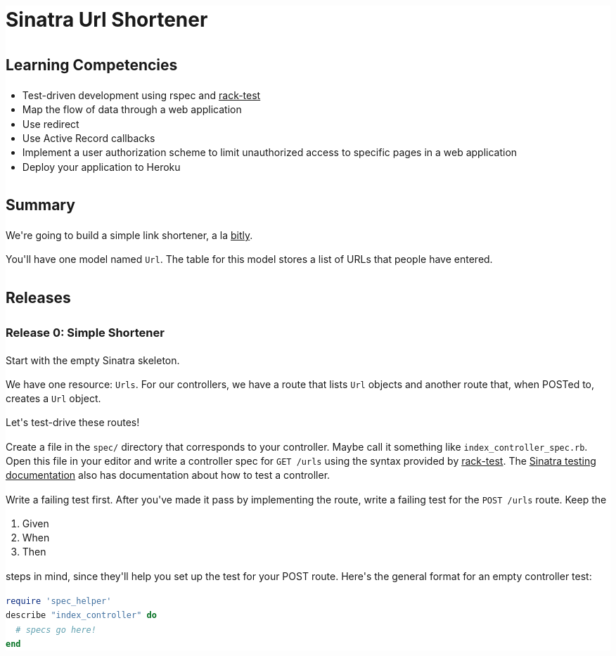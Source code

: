 # Sinatra Url Shortener

## Learning Competencies

* Test-driven development using rspec and [rack-test][]
* Map the flow of data through a web application
* Use redirect
* Use Active Record callbacks
* Implement a user authorization scheme to limit unauthorized access to specific pages in a web application
* Deploy your application to Heroku

## Summary

We're going to build a simple link shortener, a la [bitly][].

You'll have one model named `Url`. The table for this model stores a list of 
URLs that people have entered.

## Releases

### Release 0: Simple Shortener

Start with the empty Sinatra skeleton.

We have one resource: `Urls`.  For our controllers, we have a route that lists
`Url` objects and another route that, when POSTed to, creates a `Url` object.

Let's test-drive these routes! 

Create a file in the `spec/` directory that corresponds to your controller. 
Maybe call it something like `index_controller_spec.rb`. Open this file in your 
editor and write a controller spec for `GET /urls` using the syntax provided by
[rack-test][]. The [Sinatra testing documentation][] also has documentation
about how to test a controller.

Write a failing test first. After you've made it pass by implementing the route,
write a failing test for the `POST /urls` route. Keep the 

1. Given
2. When
3. Then

steps in mind, since they'll help you set up the test for your POST route. Here's
the general format for an empty controller test:

```ruby
require 'spec_helper'
describe "index_controller" do
  # specs go here!
end
```


[bitly]: http://bitly.com/
[ActiveRecord validations]: http://guides.rubyonrails.org/active_record_validations.html
[URI module]: http://www.ruby-doc.org/stdlib-1.9.3/libdoc/uri/rdoc/URI.html
[custom validations]: http://guides.rubyonrails.org/active_record_validations.html#performing-custom-validations
[create]: http://apidock.com/rails/ActiveRecord/Base/create/class
[Sinatra testing documentation]: http://www.sinatrarb.com/testing.html#rspec
[save]: http://apidock.com/rails/ActiveRecord/Base/save
[valid invalid]: http://guides.rubyonrails.org/active_record_validations.html#valid-questionmark-and-invalid-questionmark
[errors]: http://guides.rubyonrails.org/active_record_validations.html#validations-overview-errors
[HTTP status codes]: http://en.wikipedia.org/wiki/List_of_HTTP_status_codes
[HTTP status cats]: http://httpcats.herokuapp.com/
[rack-test]: https://github.com/brynary/rack-test#readme